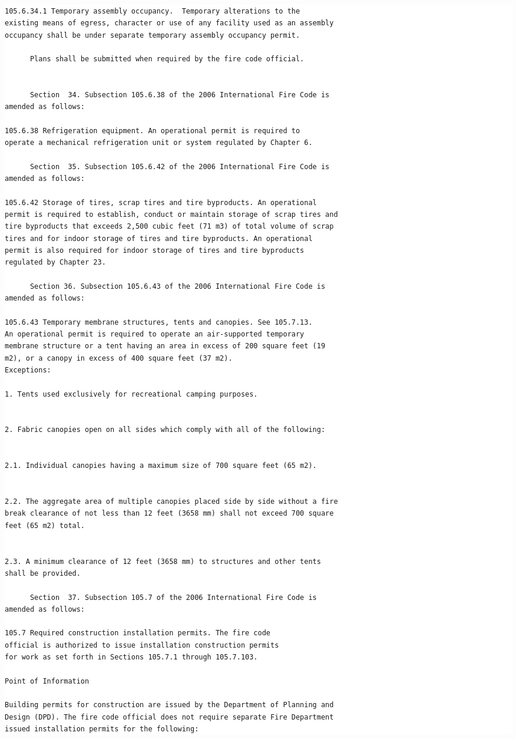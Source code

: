     105.6.34.1 Temporary assembly occupancy.  Temporary alterations to the  
    existing means of egress, character or use of any facility used as an assembly  
    occupancy shall be under separate temporary assembly occupancy permit.  
  
          Plans shall be submitted when required by the fire code official.  
  
  
          Section  34. Subsection 105.6.38 of the 2006 International Fire Code is  
    amended as follows:  
  
    105.6.38 Refrigeration equipment. An operational permit is required to  
    operate a mechanical refrigeration unit or system regulated by Chapter 6.  
  
          Section  35. Subsection 105.6.42 of the 2006 International Fire Code is  
    amended as follows:  
  
    105.6.42 Storage of tires, scrap tires and tire byproducts. An operational  
    permit is required to establish, conduct or maintain storage of scrap tires and  
    tire byproducts that exceeds 2,500 cubic feet (71 m3) of total volume of scrap  
    tires and for indoor storage of tires and tire byproducts. An operational  
    permit is also required for indoor storage of tires and tire byproducts  
    regulated by Chapter 23.  
  
          Section 36. Subsection 105.6.43 of the 2006 International Fire Code is  
    amended as follows:  
  
    105.6.43 Temporary membrane structures, tents and canopies. See 105.7.13.  
    An operational permit is required to operate an air-supported temporary  
    membrane structure or a tent having an area in excess of 200 square feet (19  
    m2), or a canopy in excess of 400 square feet (37 m2).  
    Exceptions:  
  
    1. Tents used exclusively for recreational camping purposes.  
  
  
    2. Fabric canopies open on all sides which comply with all of the following:  
  
  
    2.1. Individual canopies having a maximum size of 700 square feet (65 m2).  
  
  
    2.2. The aggregate area of multiple canopies placed side by side without a fire  
    break clearance of not less than 12 feet (3658 mm) shall not exceed 700 square  
    feet (65 m2) total.  
  
  
    2.3. A minimum clearance of 12 feet (3658 mm) to structures and other tents  
    shall be provided.  
  
          Section  37. Subsection 105.7 of the 2006 International Fire Code is  
    amended as follows:  
  
    105.7 Required construction installation permits. The fire code  
    official is authorized to issue installation construction permits  
    for work as set forth in Sections 105.7.1 through 105.7.103.  
  
    Point of Information  
  
    Building permits for construction are issued by the Department of Planning and  
    Design (DPD). The fire code official does not require separate Fire Department  
    issued installation permits for the following:  
  